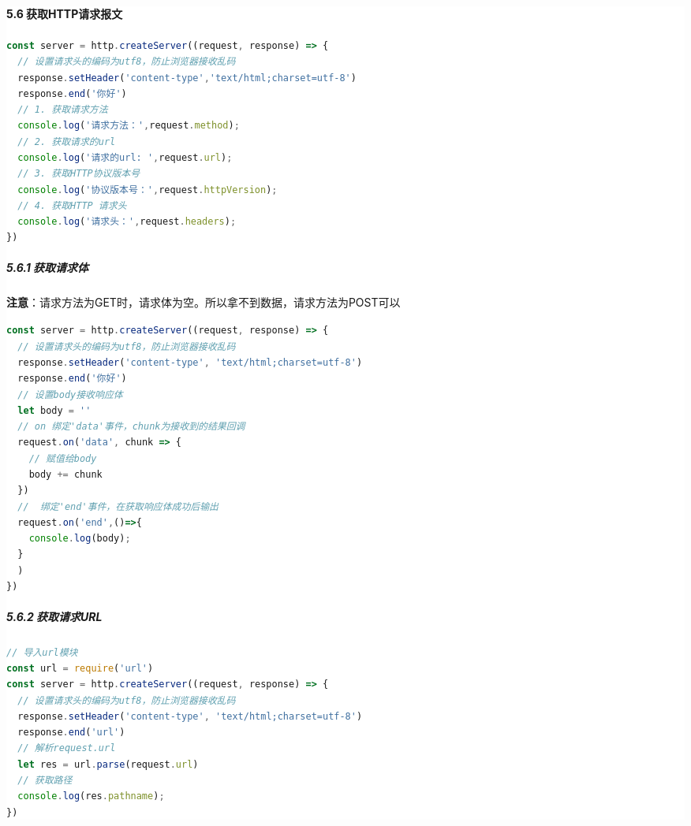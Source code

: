 #### 5.6 获取HTTP请求报文

```js
const server = http.createServer((request, response) => {
  // 设置请求头的编码为utf8，防止浏览器接收乱码
  response.setHeader('content-type','text/html;charset=utf-8')
  response.end('你好')
  // 1. 获取请求方法
  console.log('请求方法：',request.method);
  // 2. 获取请求的url
  console.log('请求的url: ',request.url);
  // 3. 获取HTTP协议版本号
  console.log('协议版本号：',request.httpVersion);
  // 4. 获取HTTP 请求头
  console.log('请求头：',request.headers);
})
```

##### 5.6.1 获取请求体

**注意**：请求方法为GET时，请求体为空。所以拿不到数据，请求方法为POST可以

```js
const server = http.createServer((request, response) => {
  // 设置请求头的编码为utf8，防止浏览器接收乱码
  response.setHeader('content-type', 'text/html;charset=utf-8')
  response.end('你好')
  // 设置body接收响应体
  let body = ''
  // on 绑定'data'事件，chunk为接收到的结果回调
  request.on('data', chunk => {
    // 赋值给body
    body += chunk
  })
  //  绑定'end'事件，在获取响应体成功后输出
  request.on('end',()=>{
    console.log(body);
  }
  )
})
```

##### 5.6.2 获取请求URL

```js
// 导入url模块
const url = require('url')
const server = http.createServer((request, response) => {
  // 设置请求头的编码为utf8，防止浏览器接收乱码
  response.setHeader('content-type', 'text/html;charset=utf-8')
  response.end('url')
  // 解析request.url
  let res = url.parse(request.url) 
  // 获取路径
  console.log(res.pathname);
})
```
